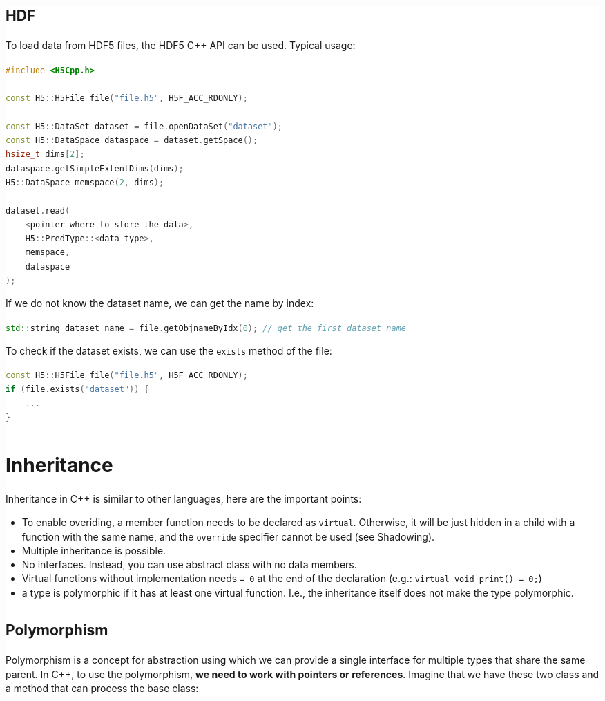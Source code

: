 ## HDF

To load data from HDF5 files, the HDF5 C++ API can be used. Typical usage:

```cpp
#include <H5Cpp.h>

const H5::H5File file("file.h5", H5F_ACC_RDONLY);

const H5::DataSet dataset = file.openDataSet("dataset");
const H5::DataSpace dataspace = dataset.getSpace();
hsize_t dims[2];
dataspace.getSimpleExtentDims(dims);
H5::DataSpace memspace(2, dims);

dataset.read(
	<pointer where to store the data>,
	H5::PredType::<data type>,
	memspace,
	dataspace
);
```

If we do not know the dataset name, we can get the name by index:
```cpp
std::string dataset_name = file.getObjnameByIdx(0); // get the first dataset name
```

To check if the dataset exists, we can use the `exists` method of the file:
```cpp
const H5::H5File file("file.h5", H5F_ACC_RDONLY);
if (file.exists("dataset")) {
	...
}
```



# Inheritance
Inheritance in C++ is similar to other languages, here are the important points:

- To enable overiding, a member function needs to be declared as `virtual`. Otherwise, it will be just hidden in a child with a function with the same name, and the `override` specifier cannot be used (see Shadowing).
- Multiple inheritance is possible.
- No interfaces. Instead, you can use abstract class with no data members.
- Virtual functions without implementation needs `= 0` at the end of the declaration (e.g.: `virtual void print() = 0;`)
- a type is polymorphic if it has at least one virtual function. I.e., the inheritance itself does not make the type polymorphic.

## Polymorphism
Polymorphism is a concept for abstraction using which we can provide a single interface for multiple types that share the same parent. In C++, to use the polymorphism, **we need to work with pointers or references**. Imagine that we have these two class and a method that can process the base class:
